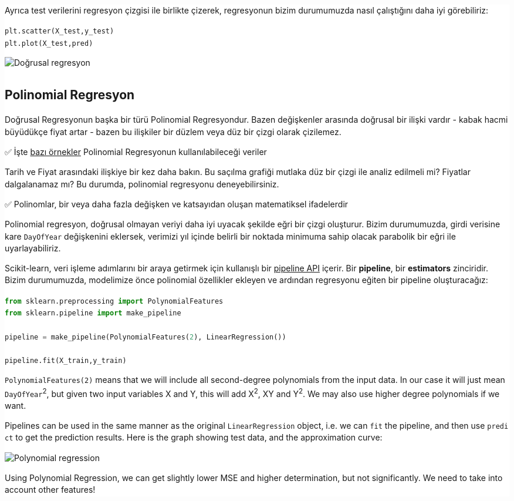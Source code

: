 Ayrıca test verilerini regresyon çizgisi ile birlikte çizerek, regresyonun bizim durumumuzda nasıl çalıştığını daha iyi görebiliriz:

```python
plt.scatter(X_test,y_test)
plt.plot(X_test,pred)
```

<img alt="Doğrusal regresyon" src="images/linear-results.png" width="50%" />

## Polinomial Regresyon

Doğrusal Regresyonun başka bir türü Polinomial Regresyondur. Bazen değişkenler arasında doğrusal bir ilişki vardır - kabak hacmi büyüdükçe fiyat artar - bazen bu ilişkiler bir düzlem veya düz bir çizgi olarak çizilemez.

✅ İşte [bazı örnekler](https://online.stat.psu.edu/stat501/lesson/9/9.8) Polinomial Regresyonun kullanılabileceği veriler

Tarih ve Fiyat arasındaki ilişkiye bir kez daha bakın. Bu saçılma grafiği mutlaka düz bir çizgi ile analiz edilmeli mi? Fiyatlar dalgalanamaz mı? Bu durumda, polinomial regresyonu deneyebilirsiniz.

✅ Polinomlar, bir veya daha fazla değişken ve katsayıdan oluşan matematiksel ifadelerdir

Polinomial regresyon, doğrusal olmayan veriyi daha iyi uyacak şekilde eğri bir çizgi oluşturur. Bizim durumumuzda, girdi verisine kare `DayOfYear` değişkenini eklersek, verimizi yıl içinde belirli bir noktada minimuma sahip olacak parabolik bir eğri ile uyarlayabiliriz.

Scikit-learn, veri işleme adımlarını bir araya getirmek için kullanışlı bir [pipeline API](https://scikit-learn.org/stable/modules/generated/sklearn.pipeline.make_pipeline.html?highlight=pipeline#sklearn.pipeline.make_pipeline) içerir. Bir **pipeline**, bir **estimators** zinciridir. Bizim durumumuzda, modelimize önce polinomial özellikler ekleyen ve ardından regresyonu eğiten bir pipeline oluşturacağız:

```python
from sklearn.preprocessing import PolynomialFeatures
from sklearn.pipeline import make_pipeline

pipeline = make_pipeline(PolynomialFeatures(2), LinearRegression())

pipeline.fit(X_train,y_train)
```

`PolynomialFeatures(2)` means that we will include all second-degree polynomials from the input data. In our case it will just mean `DayOfYear`<sup>2</sup>, but given two input variables X and Y, this will add X<sup>2</sup>, XY and Y<sup>2</sup>. We may also use higher degree polynomials if we want.

Pipelines can be used in the same manner as the original `LinearRegression` object, i.e. we can `fit` the pipeline, and then use `predict` to get the prediction results. Here is the graph showing test data, and the approximation curve:

<img alt="Polynomial regression" src="images/poly-results.png" width="50%" />

Using Polynomial Regression, we can get slightly lower MSE and higher determination, but not significantly. We need to take into account other features!
